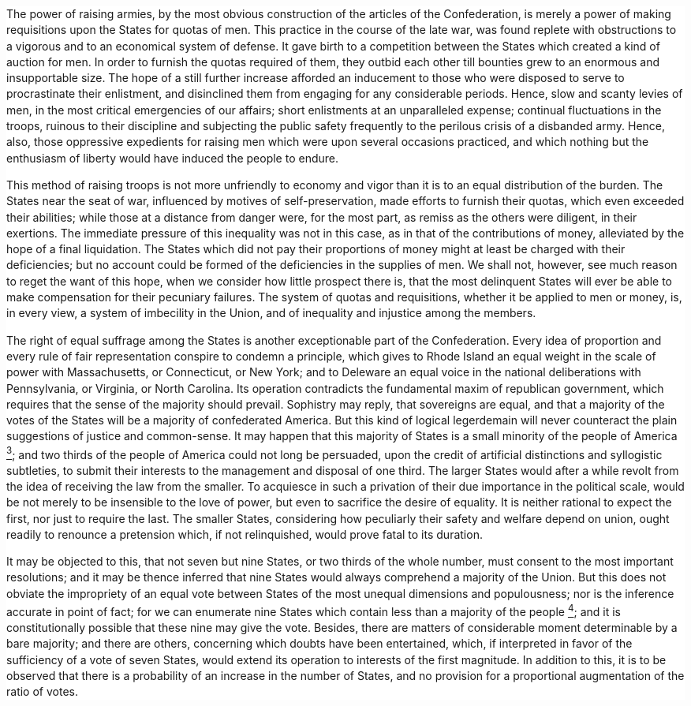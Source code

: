 The power of raising armies, by the most obvious construction of the articles of the Confederation, is merely a power of making requisitions upon the States for quotas of men. This practice in the course of the late war, was found replete with obstructions to a vigorous and to an economical system of defense. It gave birth to a competition between the States which created a kind of auction for men. In order to furnish the quotas required of them, they outbid each other till bounties grew to an enormous and insupportable size. The hope of a still further increase afforded an inducement to those who were disposed to serve to procrastinate their enlistment, and disinclined them from engaging for any considerable periods. Hence, slow and scanty levies of men, in the most critical emergencies of our affairs; short enlistments at an unparalleled expense; continual fluctuations in the troops, ruinous to their discipline and subjecting the public safety frequently to the perilous crisis of a disbanded army. Hence, also, those oppressive expedients for raising men which were upon several occasions practiced, and which nothing but the enthusiasm of liberty would have induced the people to endure.

This method of raising troops is not more unfriendly to economy and vigor than it is to an equal distribution of the burden. The States near the seat of war, influenced by motives of self-preservation, made efforts to furnish their quotas, which even exceeded their abilities; while those at a distance from danger were, for the most part, as remiss as the others were diligent, in their exertions. The immediate pressure of this inequality was not in this case, as in that of the contributions of money, alleviated by the hope of a final liquidation. The States which did not pay their proportions of money might at least be charged with their deficiencies; but no account could be formed of the deficiencies in the supplies of men. We shall not, however, see much reason to reget the want of this hope, when we consider how little prospect there is, that the most delinquent States will ever be able to make compensation for their pecuniary failures. The system of quotas and requisitions, whether it be applied to men or money, is, in every view, a system of imbecility in the Union, and of inequality and injustice among the members.

The right of equal suffrage among the States is another exceptionable part of the Confederation. Every idea of proportion and every rule of fair representation conspire to condemn a principle, which gives to Rhode Island an equal weight in the scale of power with Massachusetts, or Connecticut, or New York; and to Deleware an equal voice in the national deliberations with Pennsylvania, or Virginia, or North Carolina. Its operation contradicts the fundamental maxim of republican government, which requires that the sense of the majority should prevail. Sophistry may reply, that sovereigns are equal, and that a majority of the votes of the States will be a majority of confederated America. But this kind of logical legerdemain will never counteract the plain suggestions of justice and common-sense. It may happen that this majority of States is a small minority of the people of America [<sup>3</sup>](https://guides.loc.gov/federalist-papers/#fed22note3); and two thirds of the people of America could not long be persuaded, upon the credit of artificial distinctions and syllogistic subtleties, to submit their interests to the management and disposal of one third. The larger States would after a while revolt from the idea of receiving the law from the smaller. To acquiesce in such a privation of their due importance in the political scale, would be not merely to be insensible to the love of power, but even to sacrifice the desire of equality. It is neither rational to expect the first, nor just to require the last. The smaller States, considering how peculiarly their safety and welfare depend on union, ought readily to renounce a pretension which, if not relinquished, would prove fatal to its duration.

It may be objected to this, that not seven but nine States, or two thirds of the whole number, must consent to the most important resolutions; and it may be thence inferred that nine States would always comprehend a majority of the Union. But this does not obviate the impropriety of an equal vote between States of the most unequal dimensions and populousness; nor is the inference accurate in point of fact; for we can enumerate nine States which contain less than a majority of the people [<sup>4</sup>](https://guides.loc.gov/federalist-papers/#fed22note4); and it is constitutionally possible that these nine may give the vote. Besides, there are matters of considerable moment determinable by a bare majority; and there are others, concerning which doubts have been entertained, which, if interpreted in favor of the sufficiency of a vote of seven States, would extend its operation to interests of the first magnitude. In addition to this, it is to be observed that there is a probability of an increase in the number of States, and no provision for a proportional augmentation of the ratio of votes.
